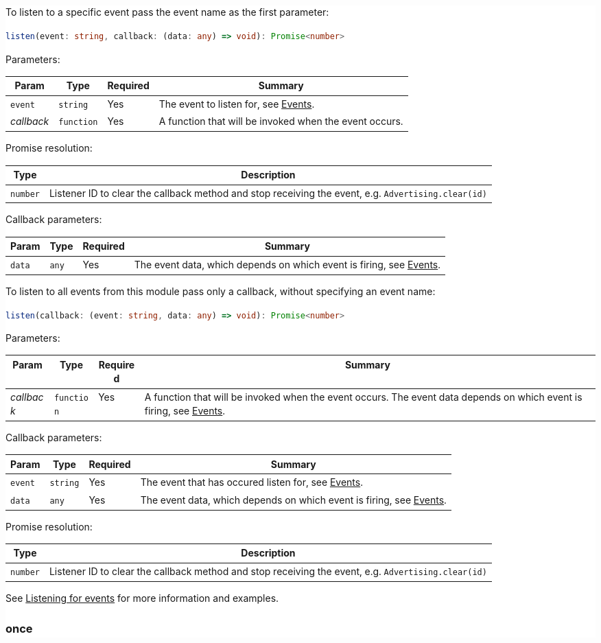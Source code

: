 To listen to a specific event pass the event name as the first parameter:

```typescript
listen(event: string, callback: (data: any) => void): Promise<number>
```

Parameters:

| Param      | Type       | Required | Summary                                                |
| ---------- | ---------- | -------- | ------------------------------------------------------ |
| `event`    | `string`   | Yes      | The event to listen for, see [Events](#events).        |
| _callback_ | `function` | Yes      | A function that will be invoked when the event occurs. |

Promise resolution:

| Type     | Description                                                                                         |
| -------- | --------------------------------------------------------------------------------------------------- |
| `number` | Listener ID to clear the callback method and stop receiving the event, e.g. `Advertising.clear(id)` |

Callback parameters:

| Param  | Type  | Required | Summary                                                                        |
| ------ | ----- | -------- | ------------------------------------------------------------------------------ |
| `data` | `any` | Yes      | The event data, which depends on which event is firing, see [Events](#events). |

To listen to all events from this module pass only a callback, without specifying an event name:

```typescript
listen(callback: (event: string, data: any) => void): Promise<number>
```

Parameters:

| Param      | Type       | Required | Summary                                                                                                                        |
| ---------- | ---------- | -------- | ------------------------------------------------------------------------------------------------------------------------------ |
| _callback_ | `function` | Yes      | A function that will be invoked when the event occurs. The event data depends on which event is firing, see [Events](#events). |

Callback parameters:

| Param   | Type     | Required | Summary                                                                        |
| ------- | -------- | -------- | ------------------------------------------------------------------------------ |
| `event` | `string` | Yes      | The event that has occured listen for, see [Events](#events).                  |
| `data`  | `any`    | Yes      | The event data, which depends on which event is firing, see [Events](#events). |

Promise resolution:

| Type     | Description                                                                                         |
| -------- | --------------------------------------------------------------------------------------------------- |
| `number` | Listener ID to clear the callback method and stop receiving the event, e.g. `Advertising.clear(id)` |

See [Listening for events](../../docs/listening-for-events/) for more information and examples.

### once
